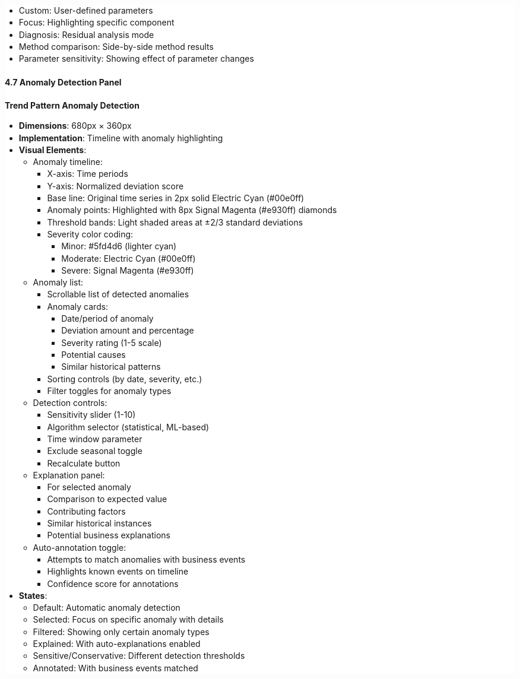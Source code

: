   - Custom: User-defined parameters
  - Focus: Highlighting specific component
  - Diagnosis: Residual analysis mode
  - Method comparison: Side-by-side method results
  - Parameter sensitivity: Showing effect of parameter changes

#### 4.7 Anomaly Detection Panel

**Trend Pattern Anomaly Detection**
- **Dimensions**: 680px × 360px
- **Implementation**: Timeline with anomaly highlighting
- **Visual Elements**:
  - Anomaly timeline:
    - X-axis: Time periods
    - Y-axis: Normalized deviation score
    - Base line: Original time series in 2px solid Electric Cyan (#00e0ff)
    - Anomaly points: Highlighted with 8px Signal Magenta (#e930ff) diamonds
    - Threshold bands: Light shaded areas at ±2/3 standard deviations
    - Severity color coding:
      - Minor: #5fd4d6 (lighter cyan)
      - Moderate: Electric Cyan (#00e0ff)
      - Severe: Signal Magenta (#e930ff)
  - Anomaly list:
    - Scrollable list of detected anomalies
    - Anomaly cards:
      - Date/period of anomaly
      - Deviation amount and percentage
      - Severity rating (1-5 scale)
      - Potential causes
      - Similar historical patterns
    - Sorting controls (by date, severity, etc.)
    - Filter toggles for anomaly types
  - Detection controls:
    - Sensitivity slider (1-10)
    - Algorithm selector (statistical, ML-based)
    - Time window parameter
    - Exclude seasonal toggle
    - Recalculate button
  - Explanation panel:
    - For selected anomaly
    - Comparison to expected value
    - Contributing factors
    - Similar historical instances
    - Potential business explanations
  - Auto-annotation toggle:
    - Attempts to match anomalies with business events
    - Highlights known events on timeline
    - Confidence score for annotations
- **States**:
  - Default: Automatic anomaly detection
  - Selected: Focus on specific anomaly with details
  - Filtered: Showing only certain anomaly types
  - Explained: With auto-explanations enabled
  - Sensitive/Conservative: Different detection thresholds
  - Annotated: With business events matched
